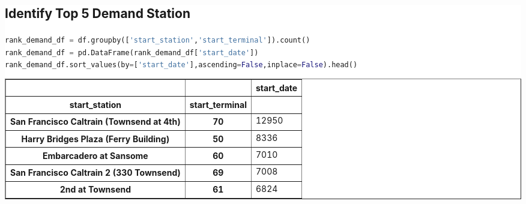 </table>
</div>



## Identify Top 5 Demand Station


```python
rank_demand_df = df.groupby(['start_station','start_terminal']).count()
rank_demand_df = pd.DataFrame(rank_demand_df['start_date'])
rank_demand_df.sort_values(by=['start_date'],ascending=False,inplace=False).head()
```




<div>
<table border="1" class="dataframe">
  <thead>
    <tr style="text-align: right;">
      <th></th>
      <th></th>
      <th>start_date</th>
    </tr>
    <tr>
      <th>start_station</th>
      <th>start_terminal</th>
      <th></th>
    </tr>
  </thead>
  <tbody>
    <tr>
      <th>San Francisco Caltrain (Townsend at 4th)</th>
      <th>70</th>
      <td>12950</td>
    </tr>
    <tr>
      <th>Harry Bridges Plaza (Ferry Building)</th>
      <th>50</th>
      <td>8336</td>
    </tr>
    <tr>
      <th>Embarcadero at Sansome</th>
      <th>60</th>
      <td>7010</td>
    </tr>
    <tr>
      <th>San Francisco Caltrain 2 (330 Townsend)</th>
      <th>69</th>
      <td>7008</td>
    </tr>
    <tr>
      <th>2nd at Townsend</th>
      <th>61</th>
      <td>6824</td>
    </tr>
  </tbody>
</table>
</div>
